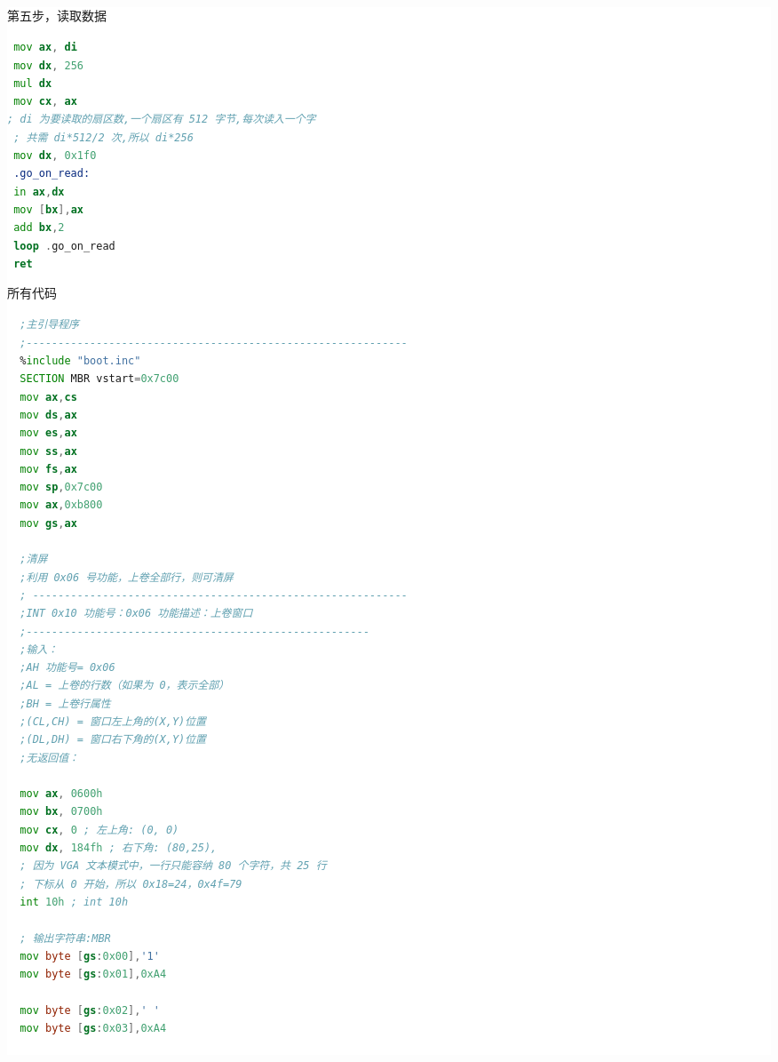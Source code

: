 第五步，读取数据

```asm
 mov ax, di 
 mov dx, 256 
 mul dx 
 mov cx, ax 
; di 为要读取的扇区数,一个扇区有 512 字节,每次读入一个字
 ; 共需 di*512/2 次,所以 di*256 
 mov dx, 0x1f0 
 .go_on_read: 
 in ax,dx 
 mov [bx],ax 
 add bx,2 
 loop .go_on_read 
 ret 
```







所有代码

```asm
  ;主引导程序
  ;------------------------------------------------------------ 
  %include "boot.inc" 
  SECTION MBR vstart=0x7c00 
  mov ax,cs 
  mov ds,ax 
  mov es,ax 
  mov ss,ax 
  mov fs,ax 
  mov sp,0x7c00 
  mov ax,0xb800 
  mov gs,ax 
  
  ;清屏
  ;利用 0x06 号功能，上卷全部行，则可清屏
  ; ----------------------------------------------------------- 
  ;INT 0x10 功能号：0x06 功能描述：上卷窗口
  ;------------------------------------------------------ 
  ;输入：
  ;AH 功能号= 0x06 
  ;AL = 上卷的行数（如果为 0，表示全部）
  ;BH = 上卷行属性
  ;(CL,CH) = 窗口左上角的(X,Y)位置
  ;(DL,DH) = 窗口右下角的(X,Y)位置
  ;无返回值：

  mov ax, 0600h 
  mov bx, 0700h 
  mov cx, 0 ; 左上角: (0, 0) 
  mov dx, 184fh ; 右下角: (80,25), 
  ; 因为 VGA 文本模式中，一行只能容纳 80 个字符，共 25 行
  ; 下标从 0 开始，所以 0x18=24，0x4f=79 
  int 10h ; int 10h 
 
  ; 输出字符串:MBR 
  mov byte [gs:0x00],'1' 
  mov byte [gs:0x01],0xA4 
  
  mov byte [gs:0x02],' ' 
  mov byte [gs:0x03],0xA4 
  
```